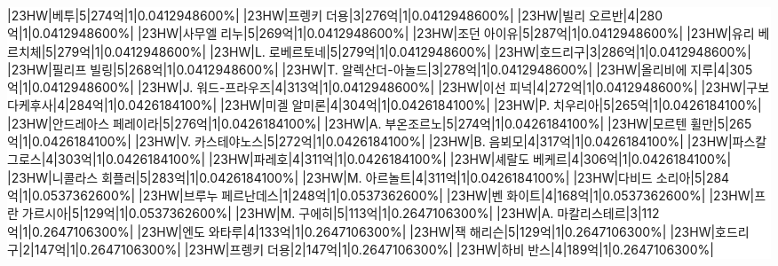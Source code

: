 |23HW|베투|5|274억|1|0.0412948600%|
|23HW|프렝키 더용|3|276억|1|0.0412948600%|
|23HW|빌리 오르반|4|280억|1|0.0412948600%|
|23HW|사무엘 리누|5|269억|1|0.0412948600%|
|23HW|조던 아이유|5|287억|1|0.0412948600%|
|23HW|유리 베르치체|5|279억|1|0.0412948600%|
|23HW|L. 로베르토네|5|279억|1|0.0412948600%|
|23HW|호드리구|3|286억|1|0.0412948600%|
|23HW|필리프 빌링|5|268억|1|0.0412948600%|
|23HW|T. 알렉산더-아놀드|3|278억|1|0.0412948600%|
|23HW|올리비에 지루|4|305억|1|0.0412948600%|
|23HW|J. 워드-프라우즈|4|313억|1|0.0412948600%|
|23HW|이선 피넉|4|272억|1|0.0412948600%|
|23HW|구보 다케후사|4|284억|1|0.0426184100%|
|23HW|미겔 알미론|4|304억|1|0.0426184100%|
|23HW|P. 치우리아|5|265억|1|0.0426184100%|
|23HW|안드레아스 페레이라|5|276억|1|0.0426184100%|
|23HW|A. 부온조르노|5|274억|1|0.0426184100%|
|23HW|모르텐 휠만|5|265억|1|0.0426184100%|
|23HW|V. 카스테야노스|5|272억|1|0.0426184100%|
|23HW|B. 음뵈모|4|317억|1|0.0426184100%|
|23HW|파스칼 그로스|4|303억|1|0.0426184100%|
|23HW|파레호|4|311억|1|0.0426184100%|
|23HW|셰랄도 베케르|4|306억|1|0.0426184100%|
|23HW|니콜라스 회플러|5|283억|1|0.0426184100%|
|23HW|M. 아르놀트|4|311억|1|0.0426184100%|
|23HW|다비드 소리아|5|284억|1|0.0537362600%|
|23HW|브루누 페르난데스|1|248억|1|0.0537362600%|
|23HW|벤 화이트|4|168억|1|0.0537362600%|
|23HW|프란 가르시아|5|129억|1|0.0537362600%|
|23HW|M. 구에히|5|113억|1|0.2647106300%|
|23HW|A. 마칼리스테르|3|112억|1|0.2647106300%|
|23HW|엔도 와타루|4|133억|1|0.2647106300%|
|23HW|잭 해리슨|5|129억|1|0.2647106300%|
|23HW|호드리구|2|147억|1|0.2647106300%|
|23HW|프렝키 더용|2|147억|1|0.2647106300%|
|23HW|하비 반스|4|189억|1|0.2647106300%|